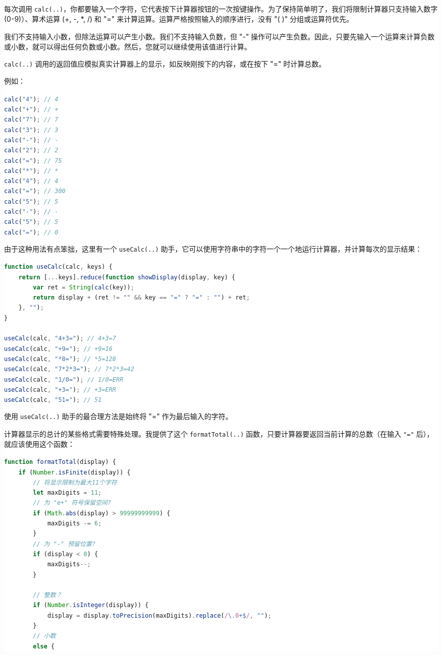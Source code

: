 每次调用 `calc(..)`，你都要输入一个字符，它代表按下计算器按钮的一次按键操作。为了保持简单明了，我们将限制计算器只支持输入数字 (0-9)）、算术运算 (+, -, \*, /) 和 "=" 来计算运算。运算严格按照输入的顺序进行，没有 "( )" 分组或运算符优先。

我们不支持输入小数，但除法运算可以产生小数。我们不支持输入负数，但 "-" 操作可以产生负数。因此，只要先输入一个运算来计算负数或小数，就可以得出任何负数或小数。然后，您就可以继续使用该值进行计算。

`calc(..)` 调用的返回值应模拟真实计算器上的显示，如反映刚按下的内容，或在按下 "=" 时计算总数。

例如：

```js
calc("4"); // 4
calc("+"); // +
calc("7"); // 7
calc("3"); // 3
calc("-"); // -
calc("2"); // 2
calc("="); // 75
calc("*"); // *
calc("4"); // 4
calc("="); // 300
calc("5"); // 5
calc("-"); // -
calc("5"); // 5
calc("="); // 0
```

由于这种用法有点笨拙，这里有一个 `useCalc(..)` 助手，它可以使用字符串中的字符一个一个地运行计算器，并计算每次的显示结果：

```js
function useCalc(calc, keys) {
    return [...keys].reduce(function showDisplay(display, key) {
        var ret = String(calc(key));
        return display + (ret != "" && key == "=" ? "=" : "") + ret;
    }, "");
}

useCalc(calc, "4+3="); // 4+3=7
useCalc(calc, "+9="); // +9=16
useCalc(calc, "*8="); // *5=128
useCalc(calc, "7*2*3="); // 7*2*3=42
useCalc(calc, "1/0="); // 1/0=ERR
useCalc(calc, "+3="); // +3=ERR
useCalc(calc, "51="); // 51
```

使用 `useCalc(..)` 助手的最合理方法是始终将 "=" 作为最后输入的字符。

计算器显示的总计的某些格式需要特殊处理。我提供了这个 `formatTotal(..)` 函数，只要计算器要返回当前计算的总数（在输入 `"="` 后），就应该使用这个函数：

```js
function formatTotal(display) {
    if (Number.isFinite(display)) {
        // 将显示限制为最大11个字符
        let maxDigits = 11;
        // 为 "e+" 符号保留空间?
        if (Math.abs(display) > 99999999999) {
            maxDigits -= 6;
        }
        // 为 "-" 预留位置?
        if (display < 0) {
            maxDigits--;
        }

        // 整数？
        if (Number.isInteger(display)) {
            display = display.toPrecision(maxDigits).replace(/\.0+$/, "");
        }
        // 小数
        else {
```